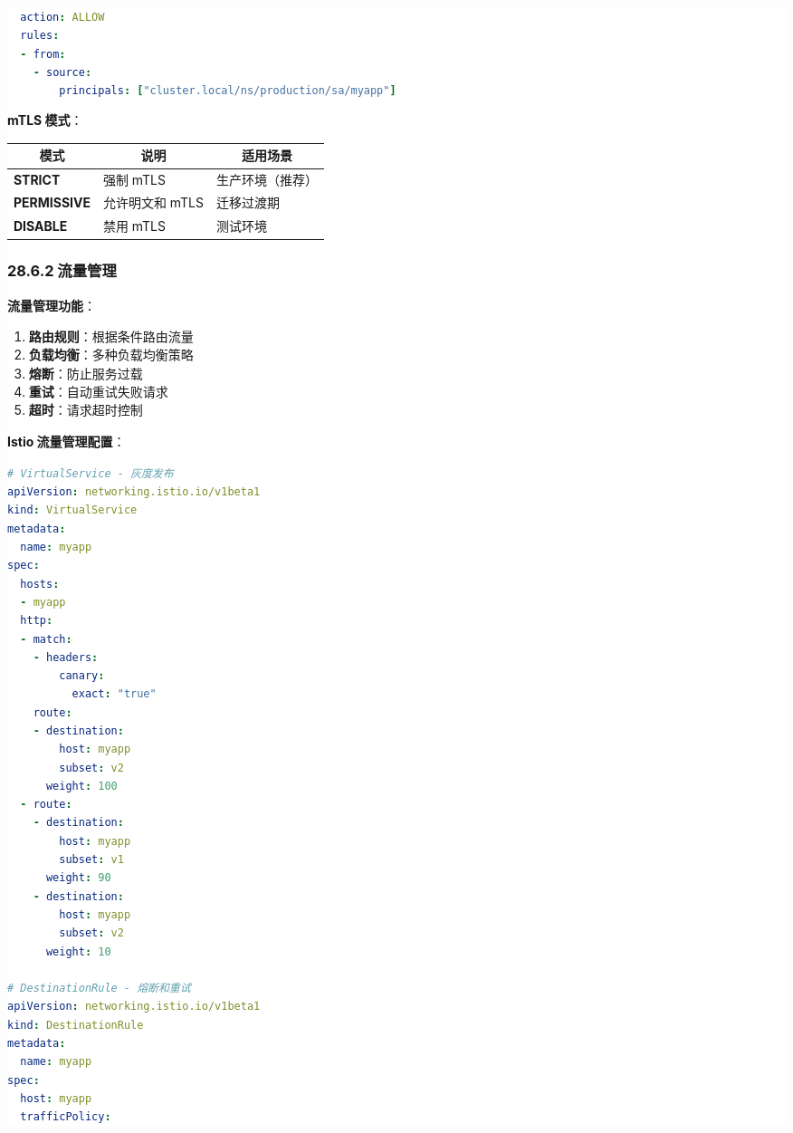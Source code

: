 ```yaml
  action: ALLOW
  rules:
  - from:
    - source:
        principals: ["cluster.local/ns/production/sa/myapp"]
```

**mTLS 模式**：

| 模式           | 说明            | 适用场景         |
| -------------- | --------------- | ---------------- |
| **STRICT**     | 强制 mTLS       | 生产环境（推荐） |
| **PERMISSIVE** | 允许明文和 mTLS | 迁移过渡期       |
| **DISABLE**    | 禁用 mTLS       | 测试环境         |

### 28.6.2 流量管理

**流量管理功能**：

1. **路由规则**：根据条件路由流量
2. **负载均衡**：多种负载均衡策略
3. **熔断**：防止服务过载
4. **重试**：自动重试失败请求
5. **超时**：请求超时控制

**Istio 流量管理配置**：

```yaml
# VirtualService - 灰度发布
apiVersion: networking.istio.io/v1beta1
kind: VirtualService
metadata:
  name: myapp
spec:
  hosts:
  - myapp
  http:
  - match:
    - headers:
        canary:
          exact: "true"
    route:
    - destination:
        host: myapp
        subset: v2
      weight: 100
  - route:
    - destination:
        host: myapp
        subset: v1
      weight: 90
    - destination:
        host: myapp
        subset: v2
      weight: 10

# DestinationRule - 熔断和重试
apiVersion: networking.istio.io/v1beta1
kind: DestinationRule
metadata:
  name: myapp
spec:
  host: myapp
  trafficPolicy:
```
